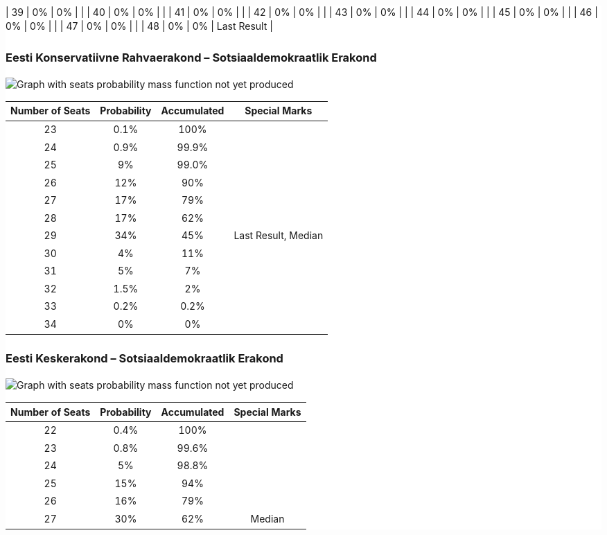 | 39 | 0% | 0% |  |
| 40 | 0% | 0% |  |
| 41 | 0% | 0% |  |
| 42 | 0% | 0% |  |
| 43 | 0% | 0% |  |
| 44 | 0% | 0% |  |
| 45 | 0% | 0% |  |
| 46 | 0% | 0% |  |
| 47 | 0% | 0% |  |
| 48 | 0% | 0% | Last Result |

### Eesti Konservatiivne Rahvaerakond – Sotsiaaldemokraatlik Erakond

![Graph with seats probability mass function not yet produced](2020-07-22-KantarEmor-coalitions-seats-pmf-ekre–sde.png "Seats Probability Mass Function")

| Number of Seats | Probability | Accumulated | Special Marks |
|:---------------:|:-----------:|:-----------:|:-------------:|
| 23 | 0.1% | 100% |  |
| 24 | 0.9% | 99.9% |  |
| 25 | 9% | 99.0% |  |
| 26 | 12% | 90% |  |
| 27 | 17% | 79% |  |
| 28 | 17% | 62% |  |
| 29 | 34% | 45% | Last Result, Median |
| 30 | 4% | 11% |  |
| 31 | 5% | 7% |  |
| 32 | 1.5% | 2% |  |
| 33 | 0.2% | 0.2% |  |
| 34 | 0% | 0% |  |

### Eesti Keskerakond – Sotsiaaldemokraatlik Erakond

![Graph with seats probability mass function not yet produced](2020-07-22-KantarEmor-coalitions-seats-pmf-kesk–sde.png "Seats Probability Mass Function")

| Number of Seats | Probability | Accumulated | Special Marks |
|:---------------:|:-----------:|:-----------:|:-------------:|
| 22 | 0.4% | 100% |  |
| 23 | 0.8% | 99.6% |  |
| 24 | 5% | 98.8% |  |
| 25 | 15% | 94% |  |
| 26 | 16% | 79% |  |
| 27 | 30% | 62% | Median |